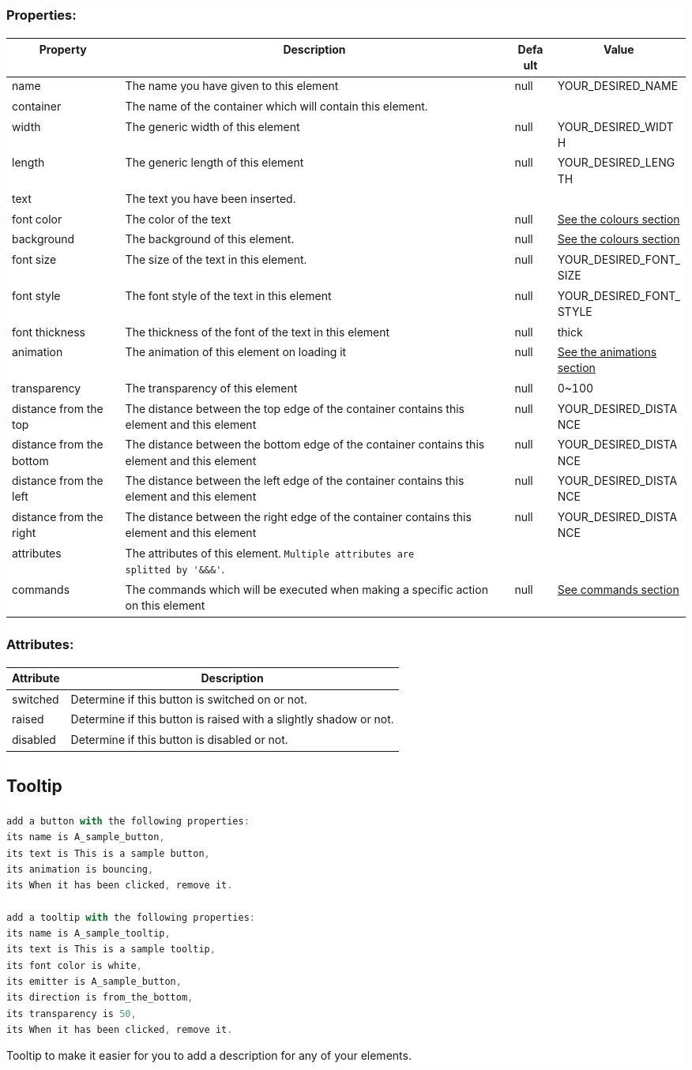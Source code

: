 ### Properties:

Property | Description | Default | Value
-------- | ----------- | ------- | -----
name | The name you have given to this element | null | YOUR_DESIRED_NAME
container | The name of the container which will contain this element.
width | The generic width of this element | null | YOUR_DESIRED_WIDTH
length | The generic length of this element | null | YOUR_DESIRED_LENGTH
text | The text you have been inserted.
font color | The color of the text | null | <a href="#colours">See the colours section</a>
background | The background of this element. | null | <a href="#colours">See the colours section</a>
font size | The size of the text in this element. | null | YOUR_DESIRED_FONT_SIZE
font style | The font style of the text in this element | null | YOUR_DESIRED_FONT_STYLE
font thickness | The thickness of the font of the text in this element | null | thick
animation | The animation of this element on loading it | null | <a href="#animations">See the animations section</a>
transparency | The transparency of this element | null | 0~100
distance from the top | The distance between the top edge of the container contains this element and this element | null | YOUR_DESIRED_DISTANCE
distance from the bottom | The distance between the bottom edge of the container contains this element and this element | null | YOUR_DESIRED_DISTANCE
distance from the left | The distance between the left edge of the container contains this element and this element | null | YOUR_DESIRED_DISTANCE
distance from the right | The distance between the right edge of the container contains this element and this element | null | YOUR_DESIRED_DISTANCE
attributes | The attributes of this element. <code>Multiple attributes are splitted by '&&&'</code>.
commands | The commands which will be executed when making a specific action on this element | null | <a href="#commands">See commands section</a>

### Attributes:

Attribute | Description
--------- | -----------
switched | Determine if this button is switched on or not.
raised | Determine if this button is raised with a slightly shadow or not.
disabled | Determine if this button is disabled or not.

## Tooltip
```javascript
add a button with the following properties:
its name is A_sample_button,
its text is This is a sample button,
its animation is bouncing,
its When it has been clicked, remove it.

add a tooltip with the following properties:
its name is A_sample_tooltip,
its text is This is a sample tooltip,
its font color is white,
its emitter is A_sample_button,
its direction is from_the_bottom,
its transparency is 50,
its When it has been clicked, remove it.
```
Tooltip to make it easier for you to add a description for any of your elements.
